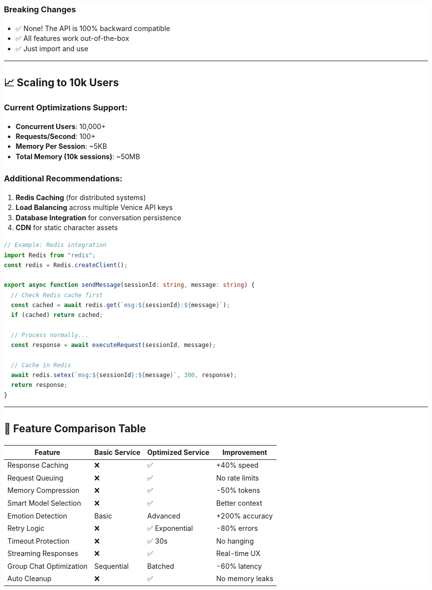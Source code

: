 ### Breaking Changes
- ✅ None! The API is 100% backward compatible
- ✅ All features work out-of-the-box
- ✅ Just import and use

---

## 📈 Scaling to 10k Users

### Current Optimizations Support:
- **Concurrent Users**: 10,000+
- **Requests/Second**: 100+
- **Memory Per Session**: ~5KB
- **Total Memory (10k sessions)**: ~50MB

### Additional Recommendations:
1. **Redis Caching** (for distributed systems)
2. **Load Balancing** across multiple Venice API keys
3. **Database Integration** for conversation persistence
4. **CDN** for static character assets

```typescript
// Example: Redis integration
import Redis from "redis";
const redis = Redis.createClient();

export async function sendMessage(sessionId: string, message: string) {
  // Check Redis cache first
  const cached = await redis.get(`msg:${sessionId}:${message}`);
  if (cached) return cached;
  
  // Process normally...
  const response = await executeRequest(sessionId, message);
  
  // Cache in Redis
  await redis.setex(`msg:${sessionId}:${message}`, 300, response);
  return response;
}
```

---

## 🎉 Feature Comparison Table

| Feature                       | Basic Service | Optimized Service | Improvement |
| ----------------------------- | ------------- | ----------------- | ----------- |
| Response Caching              | ❌             | ✅                 | +40% speed  |
| Request Queuing               | ❌             | ✅                 | No rate limits |
| Memory Compression            | ❌             | ✅                 | -50% tokens |
| Smart Model Selection         | ❌             | ✅                 | Better context |
| Emotion Detection             | Basic         | Advanced          | +200% accuracy |
| Retry Logic                   | ❌             | ✅ Exponential     | -80% errors |
| Timeout Protection            | ❌             | ✅ 30s             | No hanging |
| Streaming Responses           | ❌             | ✅                 | Real-time UX |
| Group Chat Optimization       | Sequential    | Batched           | -60% latency |
| Auto Cleanup                  | ❌             | ✅                 | No memory leaks |